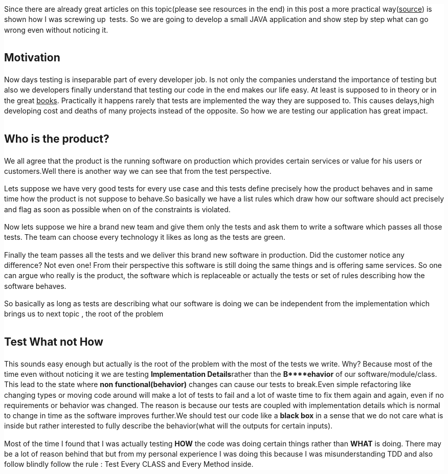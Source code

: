 
Since there are already great articles on this topic(please see resources in the end) in this post a more practical way([source](https://github.com/klevis/testRightByExample)) is shown how I was screwing up  tests. So we are going to develop a small JAVA application and show step by step what can go wrong even without noticing it.

## Motivation

Now days testing is inseparable part of every developer job. Is not only the companies understand the importance of testing but also we developers finally understand that testing our code in the end makes our life easy. At least is supposed to in theory or in the great [books](https://www.amazon.co.uk/Test-Driven-Development-Addison-Wesley-Signature/dp/0321146530). Practically it happens rarely that tests are implemented the way they are supposed to. This causes delays,high developing cost and deaths of many projects instead of the opposite. So how we are testing our application has great impact.

## Who is the product?

We all agree that the product is the running software on production which provides certain services or value for his users or customers.Well there is another way we can see that from the test perspective.

Lets suppose we have very good tests for every use case and this tests define precisely how the product behaves and in same time how the product is not suppose to behave.So basically we have a list rules which draw how our software should act precisely and flag as soon as possible when on of the constraints is violated.

Now lets suppose we hire a brand new team and give them only the tests and ask them to write a software which passes all those tests. The team can choose every technology it likes as long as the tests are green.

Finally the team passes all the tests and we deliver this brand new software in production. Did the customer notice any difference? Not even one! From their perspective this software is still doing the same things and is offering same services. So one can argue who really is the product, the software which is replaceable or actually the tests or set of rules describing how the software behaves.

So basically as long as tests are describing what our software is doing we can be independent from the implementation which brings us to next topic , the root of the problem

## Test What not How

This sounds easy enough but actually is the root of the problem with the most of the tests we write. Why? Because most of the time even without noticing it we are testing **Implementation Details**rather than the **B****ehavior** of our software/module/class. This lead to the state where **non functional(behavior)** changes can cause our tests to break.Even simple refactoring like changing types or moving code around will make a lot of tests to fail and a lot of waste time to fix them again and again, even if no requirements or behavior was changed. The reason is because our tests are coupled with implementation details which is normal to change in time as the software improves further.We should test our code like a **black box** in a sense that we do not care what is inside but rather interested to fully describe the behavior(what will the outputs for certain inputs).

Most of the time I found that I was actually testing **HOW** the code was doing certain things rather than **WHAT** is doing. There may be a lot of reason behind that but from my personal experience I was doing this because I was misunderstanding TDD and also follow blindly follow the rule : Test Every CLASS and Every Method inside.
